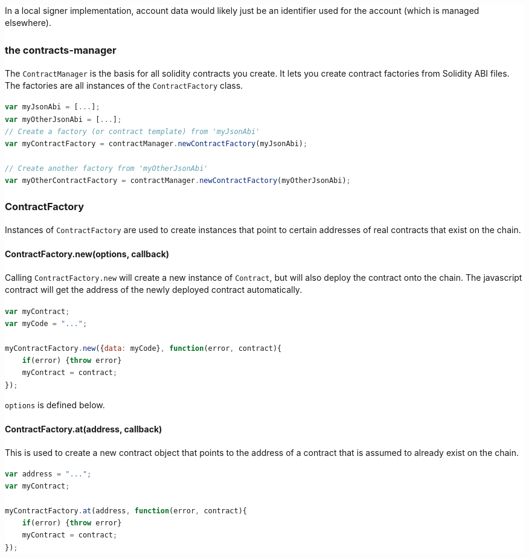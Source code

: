 In a local signer implementation, account data would likely just be an identifier used for the account (which is managed elsewhere).

### the contracts-manager

The `ContractManager` is the basis for all solidity contracts you create. It lets you create contract factories from Solidity ABI files. The factories are all instances of the `ContractFactory` class.

``` javascript
var myJsonAbi = [...];
var myOtherJsonAbi = [...];
// Create a factory (or contract template) from 'myJsonAbi'
var myContractFactory = contractManager.newContractFactory(myJsonAbi);

// Create another factory from 'myOtherJsonAbi'
var myOtherContractFactory = contractManager.newContractFactory(myOtherJsonAbi);
```

### ContractFactory

Instances of `ContractFactory` are used to create instances that point to certain addresses of real contracts that exist on the chain.

#### ContractFactory.new(options, callback)

Calling `ContractFactory.new` will create a new instance of `Contract`, but will also deploy the contract onto the chain. The javascript contract will get the address of the newly deployed contract automatically.

``` javascript
var myContract;
var myCode = "...";

myContractFactory.new({data: myCode}, function(error, contract){
    if(error) {throw error}
    myContract = contract;
});
```

`options` is defined below.

#### ContractFactory.at(address, callback)

This is used to create a new contract object that points to the address of a contract that is assumed to already exist on the chain.

``` javascript
var address = "...";
var myContract;

myContractFactory.at(address, function(error, contract){
    if(error) {throw error}
    myContract = contract;
});
```
